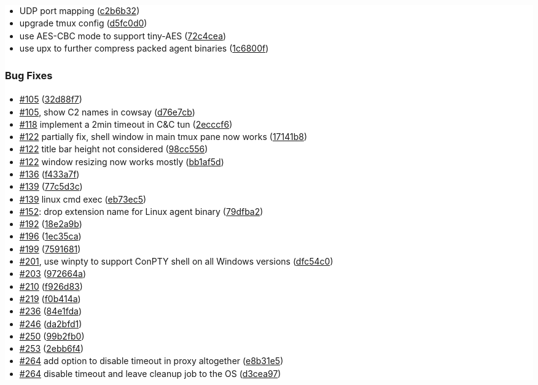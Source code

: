 * UDP port mapping ([c2b6b32](https://github.com/changheluor007/emp3r0r/commit/c2b6b32b2f0b8ee19d7ea7fce5fe199fdac94711))
* upgrade tmux config ([d5fc0d0](https://github.com/changheluor007/emp3r0r/commit/d5fc0d0edcf944c2089071b855f12d56b62edbe3))
* use AES-CBC mode to support tiny-AES ([72c4cea](https://github.com/changheluor007/emp3r0r/commit/72c4cea4bf2d6dc178b55531c58f6f632a717765))
* use upx to further compress packed agent binaries ([1c6800f](https://github.com/changheluor007/emp3r0r/commit/1c6800ff4a3162c8e64f72f28b78f2582f0e2db7))


### Bug Fixes

* [#105](https://github.com/changheluor007/emp3r0r/issues/105) ([32d88f7](https://github.com/changheluor007/emp3r0r/commit/32d88f72b7b400959e41031414370baa0beba42e))
* [#105](https://github.com/changheluor007/emp3r0r/issues/105), show C2 names in cowsay ([d76e7cb](https://github.com/changheluor007/emp3r0r/commit/d76e7cb6c33de6c4cda989ec516ac2dde919aac5))
* [#118](https://github.com/changheluor007/emp3r0r/issues/118) implement a 2min timeout in C&C tun ([2ecccf6](https://github.com/changheluor007/emp3r0r/commit/2ecccf60db1966fe83e8c5006618da02b4b20356))
* [#122](https://github.com/changheluor007/emp3r0r/issues/122) partially fix, shell window in main tmux pane now works ([17141b8](https://github.com/changheluor007/emp3r0r/commit/17141b84c46f4986c7baf8fee9213d8478d1f6d0))
* [#122](https://github.com/changheluor007/emp3r0r/issues/122) title bar height not considered ([98cc556](https://github.com/changheluor007/emp3r0r/commit/98cc5562c373ce144a3dbf445af7ee0c28567811))
* [#122](https://github.com/changheluor007/emp3r0r/issues/122) window resizing now works mostly ([bb1af5d](https://github.com/changheluor007/emp3r0r/commit/bb1af5d694c685982190c24bd6b9351c482c62fa))
* [#136](https://github.com/changheluor007/emp3r0r/issues/136) ([f433a7f](https://github.com/changheluor007/emp3r0r/commit/f433a7f47e948589d46dc6e925dd768c63ef4d81))
* [#139](https://github.com/changheluor007/emp3r0r/issues/139) ([77c5d3c](https://github.com/changheluor007/emp3r0r/commit/77c5d3cd3b61d858f6fd044167a166f12dc93b1b))
* [#139](https://github.com/changheluor007/emp3r0r/issues/139) linux cmd exec ([eb73ec5](https://github.com/changheluor007/emp3r0r/commit/eb73ec53cc8a50cd958963131471ff3c2faa20b6))
* [#152](https://github.com/changheluor007/emp3r0r/issues/152): drop extension name for Linux agent binary ([79dfba2](https://github.com/changheluor007/emp3r0r/commit/79dfba272360069ac4305891857b71b7c6655343))
* [#192](https://github.com/changheluor007/emp3r0r/issues/192) ([18e2a9b](https://github.com/changheluor007/emp3r0r/commit/18e2a9bc1866efb5cc39e3951a0a45d68a4863b0))
* [#196](https://github.com/changheluor007/emp3r0r/issues/196) ([1ec35ca](https://github.com/changheluor007/emp3r0r/commit/1ec35ca4f6e3d54800832199e2bb3b8b806f93b4))
* [#199](https://github.com/changheluor007/emp3r0r/issues/199) ([7591681](https://github.com/changheluor007/emp3r0r/commit/759168139a5e25b2d2199182d14f22c5b4041e13))
* [#201](https://github.com/changheluor007/emp3r0r/issues/201), use winpty to support ConPTY shell on all Windows versions ([dfc54c0](https://github.com/changheluor007/emp3r0r/commit/dfc54c0a11f8a976928b2e39f8369f954d688e2d))
* [#203](https://github.com/changheluor007/emp3r0r/issues/203) ([972664a](https://github.com/changheluor007/emp3r0r/commit/972664ae8597ea346e2f44525d4a17b14c144fdd))
* [#210](https://github.com/changheluor007/emp3r0r/issues/210) ([f926d83](https://github.com/changheluor007/emp3r0r/commit/f926d830ed1719827e1a3c0f919d5d12a05f791d))
* [#219](https://github.com/changheluor007/emp3r0r/issues/219) ([f0b414a](https://github.com/changheluor007/emp3r0r/commit/f0b414a2147037ab3c248934dc5c3c5b9904949a))
* [#236](https://github.com/changheluor007/emp3r0r/issues/236) ([84e1fda](https://github.com/changheluor007/emp3r0r/commit/84e1fdacb0320d7c83cec7dea1a604749919c82f))
* [#246](https://github.com/changheluor007/emp3r0r/issues/246) ([da2bfd1](https://github.com/changheluor007/emp3r0r/commit/da2bfd11729a729e8d4925862ab9b947c9795356))
* [#250](https://github.com/changheluor007/emp3r0r/issues/250) ([99b2fb0](https://github.com/changheluor007/emp3r0r/commit/99b2fb04bb33a0c4f62ac7a8d6dc08192259a0da))
* [#253](https://github.com/changheluor007/emp3r0r/issues/253) ([2ebb6f4](https://github.com/changheluor007/emp3r0r/commit/2ebb6f42434b38cc458fa6b2a7ec1a72ec3c18ce))
* [#264](https://github.com/changheluor007/emp3r0r/issues/264) add option to disable timeout in proxy altogether ([e8b31e5](https://github.com/changheluor007/emp3r0r/commit/e8b31e59d5d439e1dff143a541e8c0a67d0141ec))
* [#264](https://github.com/changheluor007/emp3r0r/issues/264) disable timeout and leave cleanup job to the OS ([d3cea97](https://github.com/changheluor007/emp3r0r/commit/d3cea97539474e779d1a03c1f7cd805c8e84893c))